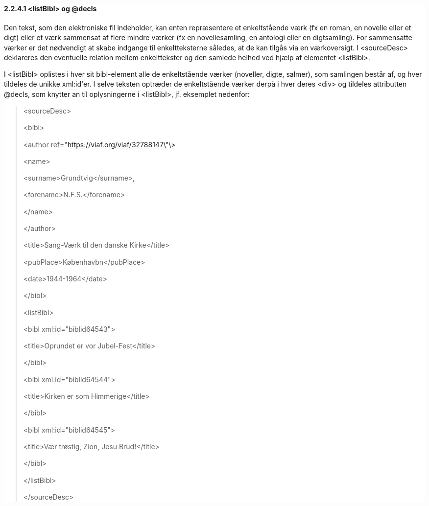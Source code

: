 #### 2.2.4.1 \<listBibl\> og \@decls

Den tekst, som den elektroniske fil indeholder, kan enten repræsentere
et enkeltstående værk (fx en roman, en novelle eller et digt) eller et
værk sammensat af flere mindre værker (fx en novellesamling, en antologi
eller en digtsamling). For sammensatte værker er det nødvendigt at skabe
indgange til enkeltteksterne således, at de kan tilgås via en
værkoversigt. I \<sourceDesc\> deklareres den eventuelle relation mellem
enkelttekster og den samlede helhed ved hjælp af elementet \<listBibl\>.

I \<listBibl\> oplistes i hver sit bibl-element alle de enkeltstående
værker (noveller, digte, salmer), som samlingen består af, og hver
tildeles de unikke xml:id\'er. I selve teksten optræder de enkeltstående
værker derpå i hver deres \<div\> og tildeles attributten \@decls, som
knytter an til oplysningerne i \<listBibl\>, jf. eksemplet nedenfor:

> \<sourceDesc\>
>
> \<bibl\>
>
> \<author ref=\"https://viaf.org/viaf/32788147\"\>
>
> \<name\>
>
> \<surname\>Grundtvig\</surname\>,
>
> \<forename\>N.F.S.\</forename\>
>
> \</name\>
>
> \</author\>
>
> \<title\>Sang-Værk til den danske Kirke\</title\>
>
> \<pubPlace\>Københavbn\</pubPlace\>
>
> \<date\>1944-1964\</date\>
>
> \</bibl\>
>
> \<listBibl\>
>
> \<bibl xml:id=\"biblid64543\"\>
>
> \<title\>Oprundet er vor Jubel-Fest\</title\>
>
> \</bibl\>
>
> \<bibl xml:id=\"biblid64544\"\>
>
> \<title\>Kirken er som Himmerige\</title\>
>
> \</bibl\>
>
> \<bibl xml:id=\"biblid64545\"\>
>
> \<title\>Vær trøstig, Zion, Jesu Brud!\</title\>
>
> \</bibl\>
>
> \</listBibl\>
>
> \</sourceDesc\>
>